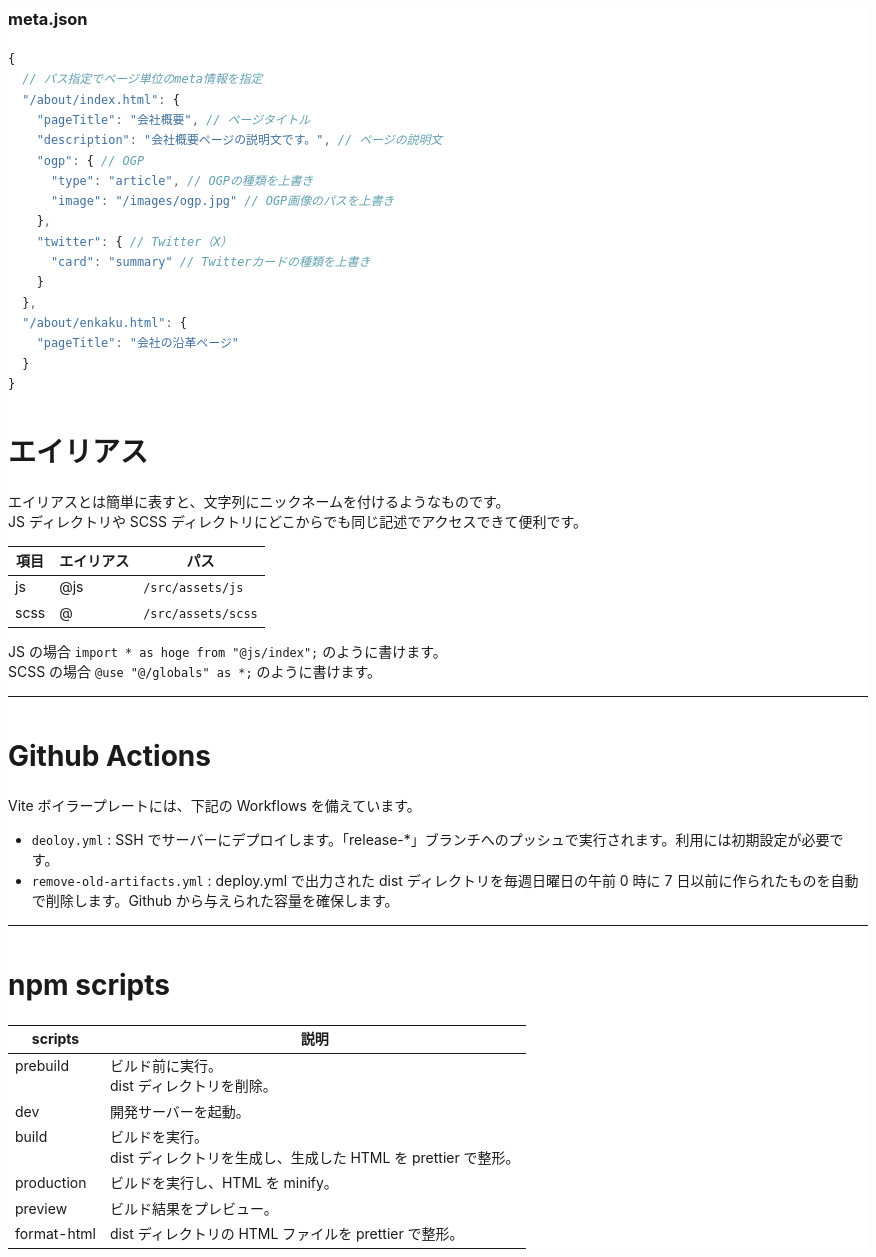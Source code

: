### meta.json

```js
{
  // パス指定でページ単位のmeta情報を指定
  "/about/index.html": {
    "pageTitle": "会社概要", // ページタイトル
    "description": "会社概要ページの説明文です。", // ページの説明文
    "ogp": { // OGP
      "type": "article", // OGPの種類を上書き
      "image": "/images/ogp.jpg" // OGP画像のパスを上書き
    },
    "twitter": { // Twitter（X）
      "card": "summary" // Twitterカードの種類を上書き
    }
  },
  "/about/enkaku.html": {
    "pageTitle": "会社の沿革ページ"
  }
}
```

# エイリアス

エイリアスとは簡単に表すと、文字列にニックネームを付けるようなものです。  
JS ディレクトリや SCSS ディレクトリにどこからでも同じ記述でアクセスできて便利です。

| 項目 | エイリアス | パス               |
| ---- | ---------- | ------------------ |
| js   | @js        | `/src/assets/js`   |
| scss | @          | `/src/assets/scss` |

JS の場合 `import * as hoge from "@js/index";` のように書けます。  
SCSS の場合 `@use "@/globals" as *;` のように書けます。

---

# Github Actions

Vite ボイラープレートには、下記の Workflows を備えています。

- `deoloy.yml` : SSH でサーバーにデプロイします。「release-\*」ブランチへのプッシュで実行されます。利用には初期設定が必要です。
- `remove-old-artifacts.yml` : deploy.yml で出力された dist ディレクトリを毎週日曜日の午前 0 時に 7 日以前に作られたものを自動で削除します。Github から与えられた容量を確保します。

---

# npm scripts

| scripts     | 説明                                                                            |
| ----------- | ------------------------------------------------------------------------------- |
| prebuild    | ビルド前に実行。<br>dist ディレクトリを削除。                                   |
| dev         | 開発サーバーを起動。                                                            |
| build       | ビルドを実行。<br>dist ディレクトリを生成し、生成した HTML を prettier で整形。 |
| production  | ビルドを実行し、HTML を minify。                                                |
| preview     | ビルド結果をプレビュー。                                                        |
| format-html | dist ディレクトリの HTML ファイルを prettier で整形。                           |
